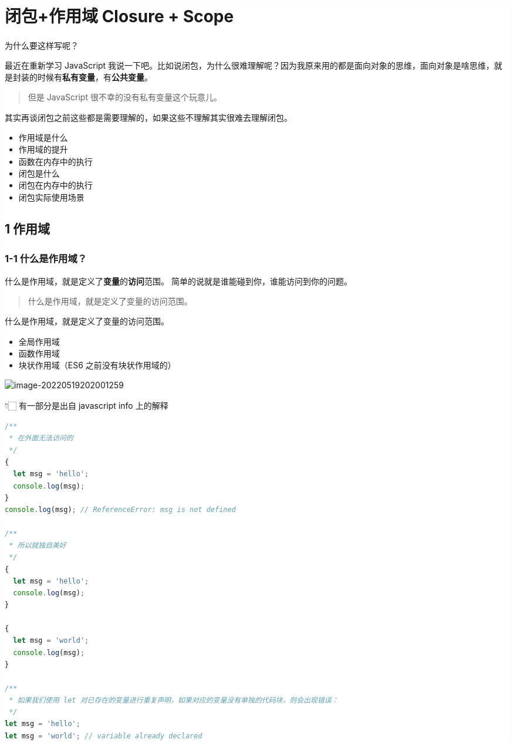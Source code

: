 # 闭包+作用域 Closure + Scope

为什么要这样写呢？

最近在重新学习 JavaScript 我说一下吧。比如说闭包，为什么很难理解呢？因为我原来用的都是面向对象的思维，面向对象是啥思维，就是封装的时候有**私有变量**，有**公共变量**。

> 但是 JavaScript 很不幸的没有私有变量这个玩意儿。

其实再谈闭包之前这些都是需要理解的，如果这些不理解其实很难去理解闭包。

- 作用域是什么
- 作用域的提升
- 函数在内存中的执行
- 闭包是什么
- 闭包在内存中的执行
- 闭包实际使用场景

## 1 作用域

### 1-1 什么是作用域？

什么是作用域，就是定义了**变量**的**访问**范围。 简单的说就是谁能碰到你，谁能访问到你的问题。

> 什么是作用域，就是定义了变量的访问范围。

什么是作用域，就是定义了变量的访问范围。

- 全局作用域
- 函数作用域
- 块状作用域（ES6 之前没有块状作用域的）

![image-20220519202001259](https://raw.githubusercontent.com/chihokyo/image_host/develop/image-20220519202001259.png)

👇🏻 有一部分是出自 javascript info 上的解释

```js
/**
 * 在外面无法访问的
 */
{
  let msg = 'hello';
  console.log(msg);
}
console.log(msg); // ReferenceError: msg is not defined

/**
 * 所以就独自美好
 */
{
  let msg = 'hello';
  console.log(msg);
}

{
  let msg = 'world';
  console.log(msg);
}

/**
 * 如果我们使用 let 对已存在的变量进行重复声明，如果对应的变量没有单独的代码块，则会出现错误：
 */
let msg = 'hello';
let msg = 'world'; // variable already declared
```
